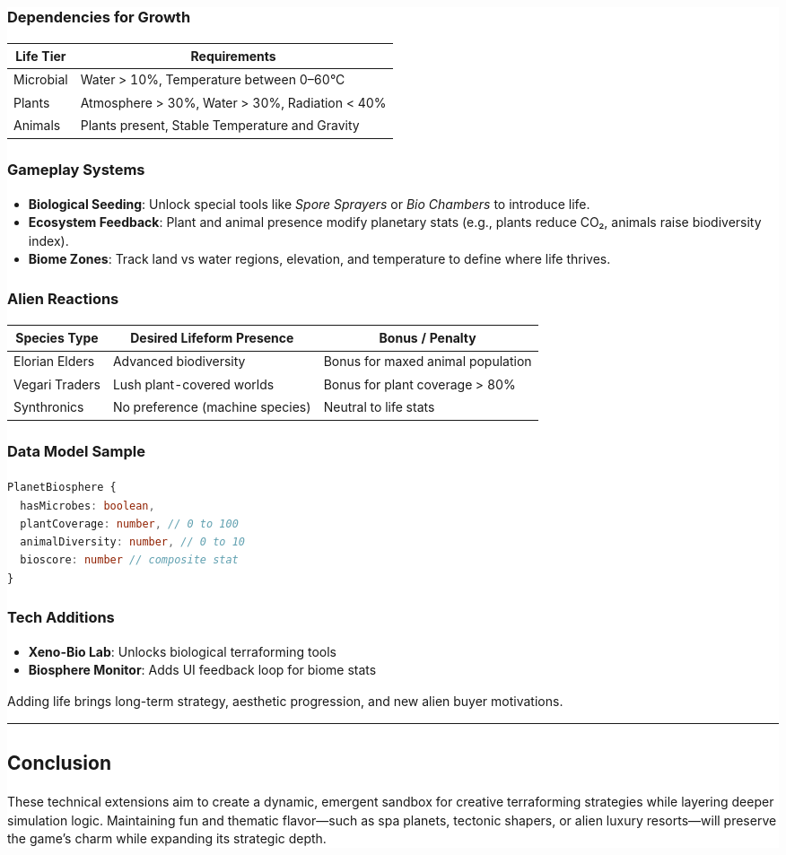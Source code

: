 ### Dependencies for Growth

| Life Tier | Requirements                                   |
| --------- | ---------------------------------------------- |
| Microbial | Water > 10%, Temperature between 0–60°C        |
| Plants    | Atmosphere > 30%, Water > 30%, Radiation < 40% |
| Animals   | Plants present, Stable Temperature and Gravity |

### Gameplay Systems

* **Biological Seeding**: Unlock special tools like *Spore Sprayers* or *Bio Chambers* to introduce life.
* **Ecosystem Feedback**: Plant and animal presence modify planetary stats (e.g., plants reduce CO₂, animals raise biodiversity index).
* **Biome Zones**: Track land vs water regions, elevation, and temperature to define where life thrives.

### Alien Reactions

| Species Type   | Desired Lifeform Presence       | Bonus / Penalty                   |
| -------------- | ------------------------------- | --------------------------------- |
| Elorian Elders | Advanced biodiversity           | Bonus for maxed animal population |
| Vegari Traders | Lush plant-covered worlds       | Bonus for plant coverage > 80%    |
| Synthronics    | No preference (machine species) | Neutral to life stats             |

### Data Model Sample

```ts
PlanetBiosphere {
  hasMicrobes: boolean,
  plantCoverage: number, // 0 to 100
  animalDiversity: number, // 0 to 10
  bioscore: number // composite stat
}
```

### Tech Additions

* **Xeno-Bio Lab**: Unlocks biological terraforming tools
* **Biosphere Monitor**: Adds UI feedback loop for biome stats

Adding life brings long-term strategy, aesthetic progression, and new alien buyer motivations.

---

## Conclusion

These technical extensions aim to create a dynamic, emergent sandbox for creative terraforming strategies while layering deeper simulation logic. Maintaining fun and thematic flavor—such as spa planets, tectonic shapers, or alien luxury resorts—will preserve the game’s charm while expanding its strategic depth.
